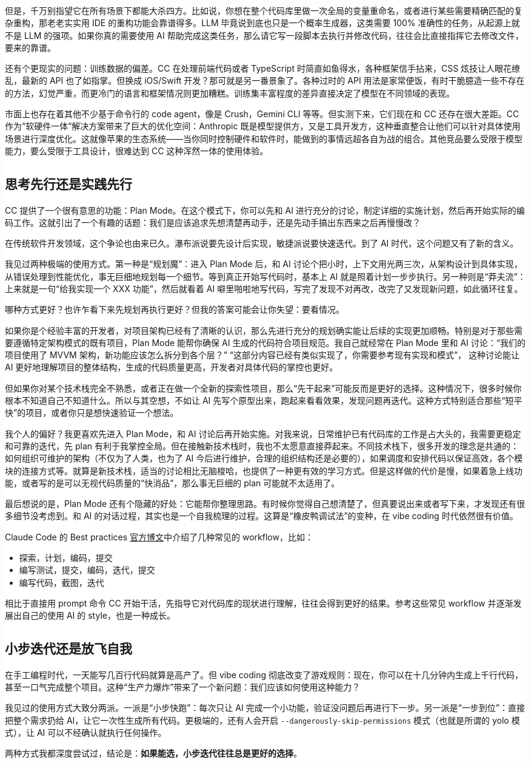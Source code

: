 但是，千万别指望它在所有场景下都能大杀四方。比如说，你想在整个代码库里做一次全局的变量重命名，或者进行某些需要精确匹配的复杂重构，那老老实实用 IDE 的重构功能会靠谱得多。LLM 毕竟说到底也只是一个概率生成器，这类需要 100% 准确性的任务，从起源上就不是 LLM 的强项。如果你真的需要使用 AI 帮助完成这类任务，那么请它写一段脚本去执行并修改代码，往往会比直接指挥它去修改文件，要来的靠谱。

还有个更现实的问题：训练数据的偏差。CC 在处理前端代码或者 TypeScript 时简直如鱼得水，各种框架信手拈来，CSS 炫技让人眼花缭乱，最新的 API 也了如指掌。但换成 iOS/Swift 开发？那可就是另一番景象了。各种过时的 API 用法是家常便饭，有时干脆臆造一些不存在的方法，幻觉严重，而更冷门的语言和框架情况则更加糟糕。训练集丰富程度的差异直接决定了模型在不同领域的表现。

市面上也存在着其他不少基于命令行的 code agent，像是 Crush，Gemini CLI 等等。但实测下来，它们现在和 CC 还存在很大差距。CC 作为“软硬件一体”解决方案带来了巨大的优化空间：Anthropic 既是模型提供方，又是工具开发方，这种垂直整合让他们可以针对具体使用场景进行深度优化。这就像苹果的生态系统——当你同时控制硬件和软件时，能做到的事情远超各自为战的组合。其他竞品要么受限于模型能力，要么受限于工具设计，很难达到 CC 这种浑然一体的使用体验。

思考先行还是实践先行
----------

CC 提供了一个很有意思的功能：Plan Mode。在这个模式下，你可以先和 AI 进行充分的讨论，制定详细的实施计划，然后再开始实际的编码工作。这就引出了一个有趣的话题：我们是应该追求先想清楚再动手，还是先动手搞出东西来之后再慢慢改？

在传统软件开发领域，这个争论也由来已久。瀑布派说要先设计后实现，敏捷派说要快速迭代。到了 AI 时代，这个问题又有了新的含义。

我见过两种极端的使用方式。第一种是“规划魔”：进入 Plan Mode 后，和 AI 讨论个把小时，上下文用光两三次，从架构设计到具体实现，从错误处理到性能优化，事无巨细地规划每一个细节。等到真正开始写代码时，基本上 AI 就是照着计划一步步执行。另一种则是“莽夫流”：上来就是一句“给我实现一个 XXX 功能”，然后就看着 AI 噼里啪啦地写代码，写完了发现不对再改，改完了又发现新问题，如此循环往复。

哪种方式更好？也许乍看下来先规划再执行更好？但我的答案可能会让你失望：要看情况。

如果你是个经验丰富的开发者，对项目架构已经有了清晰的认识，那么先进行充分的规划确实能让后续的实现更加顺畅。特别是对于那些需要遵循特定架构模式的既有项目，Plan Mode 能帮你确保 AI 生成的代码符合项目规范。我自己就经常在 Plan Mode 里和 AI 讨论：“我们的项目使用了 MVVM 架构，新功能应该怎么拆分到各个层？” “这部分内容已经有类似实现了，你需要参考现有实现和模式”， 这种讨论能让 AI 更好地理解项目的整体结构，生成的代码质量更高，开发者对具体代码的掌控也更好。

但如果你对某个技术栈完全不熟悉，或者正在做一个全新的探索性项目，那么“先干起来”可能反而是更好的选择。这种情况下，很多时候你根本不知道自己不知道什么。所以与其空想，不如让 AI 先写个原型出来，跑起来看看效果，发现问题再迭代。这种方式特别适合那些“短平快”的项目，或者你只是想快速验证一个想法。

我个人的偏好？我更喜欢先进入 Plan Mode，和 AI 讨论后再开始实施。对我来说，日常维护已有代码库的工作是占大头的，我需要更稳定和可靠的迭代，先 plan 有利于我掌控全局。但在接触新技术栈时，我也不太愿意直接莽起来。不同技术栈下，很多开发的理念是共通的：如何组织可维护的架构（不仅为了人类，也为了 AI 今后进行维护，合理的组织结构还是必要的），如果调度和安排代码以保证高效，各个模块的连接方式等。就算是新技术栈，适当的讨论相比无脑梭哈，也提供了一种更有效的学习方式。但是这样做的代价是慢，如果着急上线功能，或者写的是可以无视代码质量的“快消品”，那么事无巨细的 plan 可能就不太适用了。

最后想说的是，Plan Mode 还有个隐藏的好处：它能帮你整理思路。有时候你觉得自己想清楚了，但真要说出来或者写下来，才发现还有很多细节没考虑到。和 AI 的对话过程，其实也是一个自我梳理的过程。这算是“橡皮鸭调试法”的变种，在 vibe coding 时代依然很有价值。

Claude Code 的 Best practices [官方博文](https://www.anthropic.com/engineering/claude-code-best-practices)中介绍了几种常见的 workflow，比如：

*   探索，计划，编码，提交
*   编写测试，提交，编码，迭代，提交
*   编写代码，截图，迭代

相比于直接用 prompt 命令 CC 开始干活，先指导它对代码库的现状进行理解，往往会得到更好的结果。参考这些常见 workflow 并逐渐发展出自己的使用 AI 的 style，也是一种成长。

小步迭代还是放飞自我
----------

在手工编程时代，一天能写几百行代码就算是高产了。但 vibe coding 彻底改变了游戏规则：现在，你可以在十几分钟内生成上千行代码，甚至一口气完成整个项目。这种“生产力爆炸”带来了一个新问题：我们应该如何使用这种能力？

我见过的使用方式大致分两派。一派是“小步快跑”：每次只让 AI 完成一个小功能，验证没问题后再进行下一步。另一派是“一步到位”：直接把整个需求扔给 AI，让它一次性生成所有代码。更极端的，还有人会开启 `--dangerously-skip-permissions` 模式（也就是所谓的 yolo 模式），让 AI 可以不经确认就执行任何操作。

两种方式我都深度尝试过，结论是：**如果能选，小步迭代往往总是更好的选择**。
